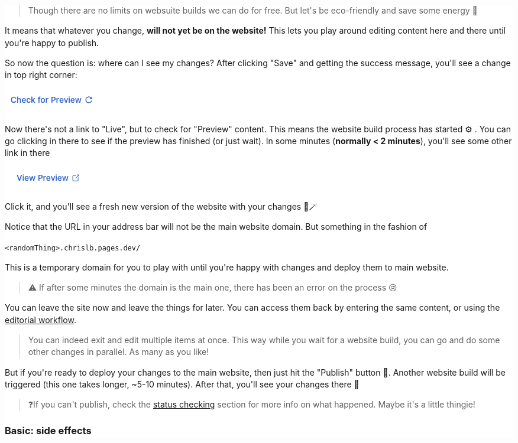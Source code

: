 > Though there are no limits on websuite builds we can do for free. But let's be eco-friendly and save some energy 🍃

It means that whatever you change, **will not yet be on the website!** This lets you play around editing content here
and there until you're happy to publish.

So now the question is: where can I see my changes? After clicking "Save" and getting the success message, you'll see a
change in top right corner:

![Check for preview](check-for-preview.png)

Now there's not a link to "Live", but to check for "Preview" content. This means the website build process has started
⚙️ . You can go clicking in there to see if the preview has finished (or just wait). In some minutes (**normally < 2
minutes**), you'll see some other link in there

![View preview](view-preview.png)

Click it, and you'll see a fresh new version of the website with your changes 🎉🪄

Notice that the URL in your address bar will not be the main website domain. But something in the fashion of

```
<randomThing>.chrislb.pages.dev/
```

This is a temporary domain for you to play with until you're happy with changes and deploy them to main website.

> ⚠️ If after some minutes the domain is the main one, there has been an error on the process 😢

You can leave the site now and leave the things for later. You can access them back by entering the same content, or
using the [editorial workflow].

> You can indeed exit and edit multiple items at once. This way while you wait for a website build, you can go and do
> some other changes in parallel. As many as you like!

But if you're ready to deploy your changes to the main website, then just hit the "Publish" button 🚀. Another website
build will be triggered (this one takes longer, ~5-10 minutes). After that, you'll see your changes there 🎉

> ❓If you can't publish, check the [status checking] section for more info on what happened. Maybe it's a little
> thingie!

### Basic: side effects


[CMS]: #content-management-system-cms
[side effects]: #basic-side-effects
[linking images]: #basic-linking-images
[editorial workflow]: #medium-editorial-workflow
[status checking]: #advanced-checking-status-of-website-builds
[image CDN]: #images-cdn
[ImageKit.io]: https://imagekit.io
[asset-versioning]: https://docs.imagekit.io/media-library/overview/asset-versioning
[videos platform]: #videos-youtube
[YouTube]: https://youtube.com
[YouTube videos]: #videos-youtube